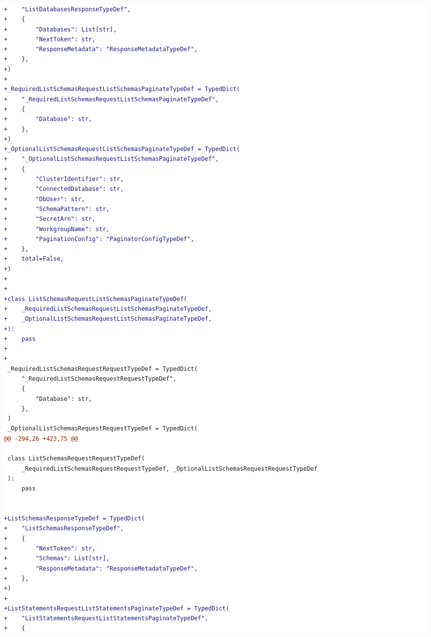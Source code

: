 ```diff
+    "ListDatabasesResponseTypeDef",
+    {
+        "Databases": List[str],
+        "NextToken": str,
+        "ResponseMetadata": "ResponseMetadataTypeDef",
+    },
+)
+
+_RequiredListSchemasRequestListSchemasPaginateTypeDef = TypedDict(
+    "_RequiredListSchemasRequestListSchemasPaginateTypeDef",
+    {
+        "Database": str,
+    },
+)
+_OptionalListSchemasRequestListSchemasPaginateTypeDef = TypedDict(
+    "_OptionalListSchemasRequestListSchemasPaginateTypeDef",
+    {
+        "ClusterIdentifier": str,
+        "ConnectedDatabase": str,
+        "DbUser": str,
+        "SchemaPattern": str,
+        "SecretArn": str,
+        "WorkgroupName": str,
+        "PaginationConfig": "PaginatorConfigTypeDef",
+    },
+    total=False,
+)
+
+
+class ListSchemasRequestListSchemasPaginateTypeDef(
+    _RequiredListSchemasRequestListSchemasPaginateTypeDef,
+    _OptionalListSchemasRequestListSchemasPaginateTypeDef,
+):
+    pass
+
+
 _RequiredListSchemasRequestRequestTypeDef = TypedDict(
     "_RequiredListSchemasRequestRequestTypeDef",
     {
         "Database": str,
     },
 )
 _OptionalListSchemasRequestRequestTypeDef = TypedDict(
@@ -294,26 +423,75 @@
 
 class ListSchemasRequestRequestTypeDef(
     _RequiredListSchemasRequestRequestTypeDef, _OptionalListSchemasRequestRequestTypeDef
 ):
     pass
 
 
+ListSchemasResponseTypeDef = TypedDict(
+    "ListSchemasResponseTypeDef",
+    {
+        "NextToken": str,
+        "Schemas": List[str],
+        "ResponseMetadata": "ResponseMetadataTypeDef",
+    },
+)
+
+ListStatementsRequestListStatementsPaginateTypeDef = TypedDict(
+    "ListStatementsRequestListStatementsPaginateTypeDef",
+    {
```